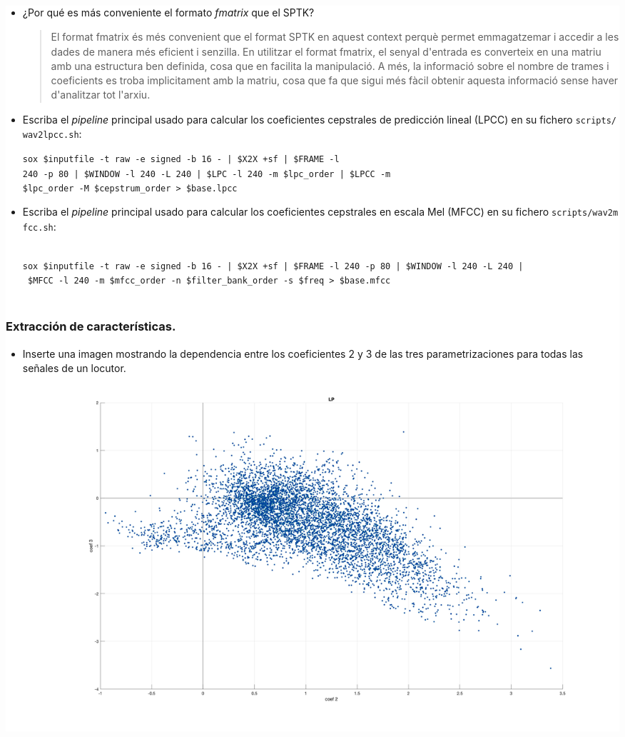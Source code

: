   * ¿Por qué es más conveniente el formato *fmatrix* que el SPTK?

    >El format fmatrix és més convenient que el format SPTK en aquest context perquè permet emmagatzemar i accedir a les dades de manera més eficient i senzilla. En utilitzar el format fmatrix, el senyal d'entrada es converteix en una matriu amb una estructura ben definida, cosa que en facilita la manipulació. A més, la informació sobre el nombre de trames i coeficients es troba implicitament amb la matriu, cosa que fa que sigui més fàcil obtenir aquesta informació sense haver d'analitzar tot l'arxiu. 


- Escriba el *pipeline* principal usado para calcular los coeficientes cepstrales de predicción lineal
  (LPCC) en su fichero <code>scripts/wav2lpcc.sh</code>:

  <code>sox $inputfile -t raw -e signed -b 16 - | $X2X +sf | $FRAME -l 240 -p 80 | $WINDOW -l 240 -L 240 |
   $LPC -l 240 -m $lpc_order | $LPCC -m $lpc_order -M $cepstrum_order > $base.lpcc
   </code>

- Escriba el *pipeline* principal usado para calcular los coeficientes cepstrales en escala Mel (MFCC) en su
  fichero <code>scripts/wav2mfcc.sh</code>:

  <code>
  sox $inputfile -t raw -e signed -b 16 - | $X2X +sf | $FRAME -l 240 -p 80 | $WINDOW -l 240 -L 240 |
   $MFCC -l 240 -m $mfcc_order -n $filter_bank_order -s $freq > $base.mfcc
   </code>

### Extracción de características.

- Inserte una imagen mostrando la dependencia entre los coeficientes 2 y 3 de las tres parametrizaciones
  para todas las señales de un locutor.
  ![Dependència coeficients 2 i 3: ](img/img_coef_lp.png)